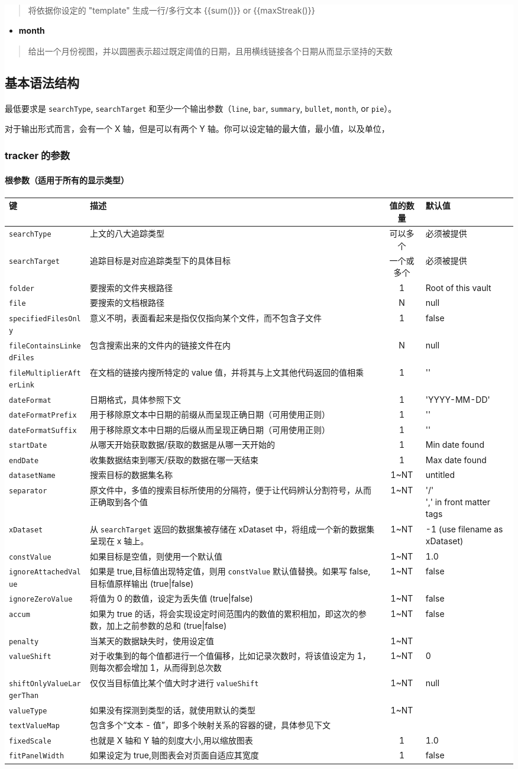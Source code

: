 > 将依据你设定的 "template" 生成一行/多行文本
> {{sum()}} or {{maxStreak()}}

- **month**

> 给出一个月份视图，并以圆圈表示超过既定阈值的日期，且用横线链接各个日期从而显示坚持的天数

## 基本语法结构

最低要求是 `searchType`, `searchTarget` 和至少一个输出参数（`line`, `bar`, `summary`, `bullet`, `month`, or `pie`）。

对于输出形式而言，会有一个 X 轴，但是可以有两个 Y 轴。你可以设定轴的最大值，最小值，以及单位，

### tracker 的参数

#### 根参数（适用于所有的显示类型）

| 键 | 描述 | 值的数量 | 默认值 |
|:--------|:-------|:-----------:|:------|
| `searchType` | 上文的八大追踪类型 | 可以多个 |必须被提供 |
| `searchTarget` | 追踪目标是对应追踪类型下的具体目标 |一个或多个 | 必须被提供 |
| `folder` | 要搜索的文件夹根路径 | 1 | Root of this vault |
| `file` | 要搜索的文档根路径 | N | null |
| `specifiedFilesOnly` |意义不明，表面看起来是指仅仅指向某个文件，而不包含子文件| 1 | false |
| `fileContainsLinkedFiles` | 包含搜索出来的文件内的链接文件在内 | N | null |
| `fileMultiplierAfterLink` | 在文档的链接内搜所特定的 value 值，并将其与上文其他代码返回的值相乘 | 1 | '' |
| `dateFormat` | 日期格式，具体参照下文 | 1 | 'YYYY-MM-DD' |
| `dateFormatPrefix` | 用于移除原文本中日期的前缀从而呈现正确日期（可用使用正则） | 1 | '' |
| `dateFormatSuffix` | 用于移除原文本中日期的后缀从而呈现正确日期（可用使用正则） | 1 | '' |
| `startDate` | 从哪天开始获取数据/获取的数据是从哪一天开始的| 1 | Min date found |
| `endDate` | 收集数据结束到哪天/获取的数据在哪一天结束| 1 | Max date found |
| `datasetName` | 搜索目标的数据集名称 | 1~NT | untitled |
| `separator` |原文件中，多值的搜索目标所使用的分隔符，便于让代码辨认分割符号，从而正确取到各个值 | 1~NT | '/' <br> ',' in front matter tags |
| `xDataset` |从 `searchTarget` 返回的数据集被存储在 xDataset 中，将组成一个新的数据集呈现在 x 轴上。| 1~NT | -1 (use filename as xDataset) |
| `constValue` |如果目标是空值，则使用一个默认值 | 1~NT | 1.0 |
| `ignoreAttachedValue` | 如果是 true,目标值出现特定值，则用 `constValue` 默认值替换。如果写 false,目标值原样输出 (true\|false) | 1~NT | false |
| `ignoreZeroValue` |将值为 0 的数值，设定为丢失值 (true\|false) | 1~NT | false |
| `accum` | 如果为 true 的话，将会实现设定时间范围内的数值的累积相加，即这次的参数，加上之前参数的总和 (true\|false) | 1~NT | false |
| `penalty` | 当某天的数据缺失时，使用设定值 | 1~NT | |
| `valueShift` |对于收集到的每个值都进行一个值偏移，比如记录次数时，将该值设定为 1，则每次都会增加 1，从而得到总次数 | 1~NT | 0 |
| `shiftOnlyValueLargerThan` | 仅仅当目标值比某个值大时才进行 `valueShift`| 1~NT | null |
| `valueType` | 如果没有探测到类型的话，就使用默认的类型 | 1~NT | |
| `textValueMap` | 包含多个“文本 - 值”，即多个映射关系的容器的键，具体参见下文 | | |
| `fixedScale` | 也就是 X 轴和 Y 轴的刻度大小,用以缩放图表 | 1 | 1.0 |
| `fitPanelWidth` |如果设定为 true,则图表会对页面自适应其宽度| 1 | false |